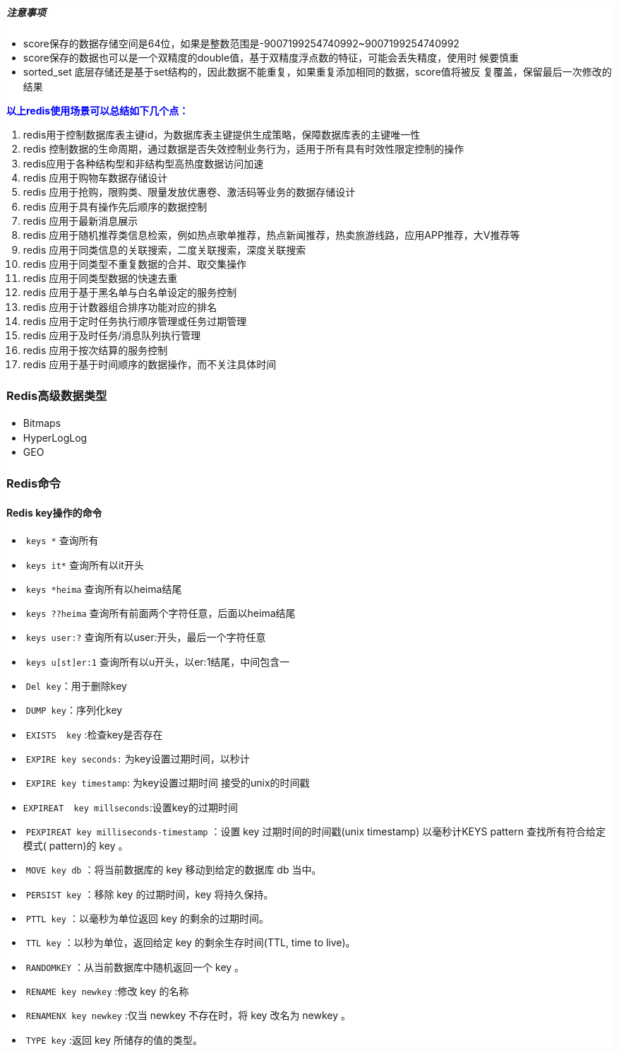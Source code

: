 ##### 注意事项

-  score保存的数据存储空间是64位，如果是整数范围是-9007199254740992~9007199254740992 
- score保存的数据也可以是一个双精度的double值，基于双精度浮点数的特征，可能会丢失精度，使用时 候要慎重 
- sorted_set 底层存储还是基于set结构的，因此数据不能重复，如果重复添加相同的数据，score值将被反 复覆盖，保留最后一次修改的结果

<font color="blue">**以上redis使用场景可以总结如下几个点：**</font>

1. redis用于控制数据库表主键id，为数据库表主键提供生成策略，保障数据库表的主键唯一性 
2. redis 控制数据的生命周期，通过数据是否失效控制业务行为，适用于所有具有时效性限定控制的操作 
3. redis应用于各种结构型和非结构型高热度数据访问加速 
4. redis 应用于购物车数据存储设计 
5. redis 应用于抢购，限购类、限量发放优惠卷、激活码等业务的数据存储设计 
6. redis 应用于具有操作先后顺序的数据控制 
7. redis 应用于最新消息展示  
8. redis 应用于随机推荐类信息检索，例如热点歌单推荐，热点新闻推荐，热卖旅游线路，应用APP推荐，大V推荐等 
9. redis 应用于同类信息的关联搜索，二度关联搜索，深度关联搜索 
10. redis 应用于同类型不重复数据的合并、取交集操作 
11. redis 应用于同类型数据的快速去重 
12. redis 应用于基于黑名单与白名单设定的服务控制 
13. redis 应用于计数器组合排序功能对应的排名 
14. redis 应用于定时任务执行顺序管理或任务过期管理 
15. redis 应用于及时任务/消息队列执行管理 
16. redis 应用于按次结算的服务控制 
17. redis 应用于基于时间顺序的数据操作，而不关注具体时间

### Redis高级数据类型

- Bitmaps
- HyperLogLog
- GEO

### Redis命令

#### Redis key操作的命令

- ​     `keys *`   查询所有 
- ​      `keys it*`   查询所有以it开头
- ​      `keys *heima`  查询所有以heima结尾
- ​       `keys ??heima`  查询所有前面两个字符任意，后面以heima结尾 
- ​       `keys user:?`  查询所有以user:开头，最后一个字符任意 
- ​        `keys u[st]er:1`  查询所有以u开头，以er:1结尾，中间包含一

- ​		`Del key`：用于删除key
- ​		`DUMP key`：序列化key
- ​		`EXISTS  key` :检查key是否存在
- ​		`EXPIRE key seconds:` 为key设置过期时间，以秒计
- ​		`EXPIRE key timestamp`: 为key设置过期时间  接受的unix的时间戳
- ​		`EXPIREAT  key millseconds`:设置key的过期时间
- ​		`PEXPIREAT key milliseconds-timestamp`  ：设置 key 过期时间的时间戳(unix timestamp) 以毫秒计KEYS pattern 查找所有符合给定模式( pattern)的 key 。
- ​		`MOVE key db`  ：将当前数据库的 key 移动到给定的数据库 db 当中。
- ​		`PERSIST key`  ：移除 key 的过期时间，key 将持久保持。
- ​		`PTTL key`  ：以毫秒为单位返回 key 的剩余的过期时间。
- ​		`TTL key`  ：以秒为单位，返回给定 key 的剩余生存时间(TTL, time to live)。
- ​		`RANDOMKEY`  ：从当前数据库中随机返回一个 key 。
- ​		`RENAME key newkey`  :修改 key 的名称
- ​		`RENAMENX key newkey`  :仅当 newkey 不存在时，将 key 改名为 newkey 。
- ​		`TYPE key`  :返回 key 所储存的值的类型。
